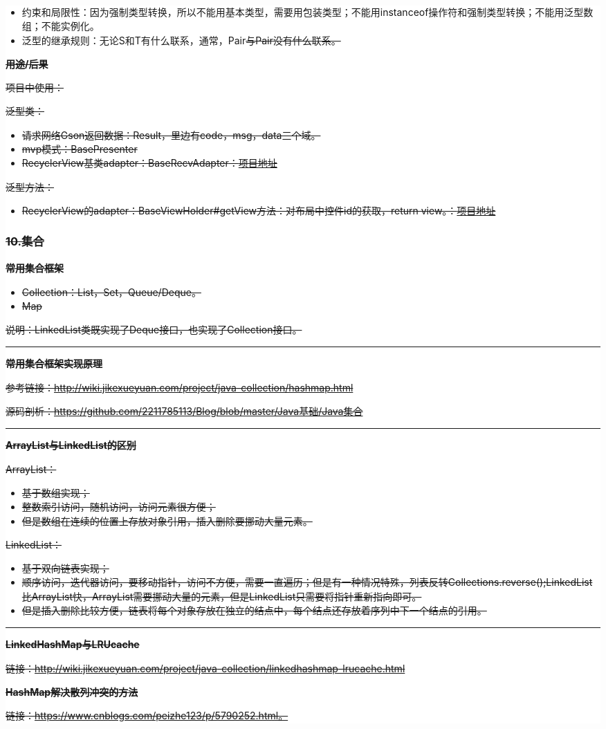 - 约束和局限性：因为强制类型转换，所以不能用基本类型，需要用包装类型；不能用instanceof操作符和强制类型转换；不能用泛型数组；不能实例化。
- 泛型的继承规则：无论S和T有什么联系，通常，Pair<S>与Pair<T>没有什么联系。

**用途/后果**

项目中使用：

泛型类：

- 请求网络Gson返回数据：Result<T>，里边有code，msg，data三个域。
- mvp模式：BasePresenter<V extends BaseView>
- RecyclerView基类adapter：BaseRecvAdapter<T>：[项目地址](https://github.com/2211785113/BaseRecvAdapter)

泛型方法：

- RecyclerView的adapter：BaseViewHolder#getView方法：对布局中控件id的获取，return view。：[项目地址](https://github.com/2211785113/BaseRecvAdapter)

### 10.集合

**常用集合框架**

- Collection：List，Set，Queue/Deque。
- Map

说明：LinkedList类既实现了Deque接口，也实现了Collection接口。

---

**常用集合框架实现原理**

参考链接：http://wiki.jikexueyuan.com/project/java-collection/hashmap.html

源码剖析：https://github.com/2211785113/Blog/blob/master/Java基础/Java集合

---

**ArrayList与LinkedList的区别**

ArrayList：

* 基于数组实现；
* 整数索引访问，随机访问，访问元素很方便；
* 但是数组在连续的位置上存放对象引用，插入删除要挪动大量元素。

LinkedList：

* 基于双向链表实现；
* 顺序访问，迭代器访问，要移动指针，访问不方便，需要一直遍历；但是有一种情况特殊，列表反转Collections.reverse();LinkedList比ArrayList快，ArrayList需要挪动大量的元素，但是LinkedList只需要将指针重新指向即可。
* 但是插入删除比较方便，链表将每个对象存放在独立的结点中，每个结点还存放着序列中下一个结点的引用。

---

**LinkedHashMap与LRUcache**

链接：http://wiki.jikexueyuan.com/project/java-collection/linkedhashmap-lrucache.html

**HashMap解决散列冲突的方法**

链接：https://www.cnblogs.com/peizhe123/p/5790252.html。
